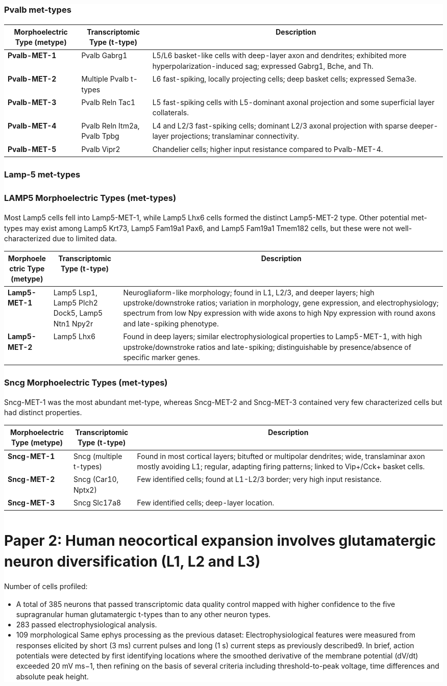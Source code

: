 ### Pvalb met-types

| Morphoelectric Type (metype)       | Transcriptomic Type (t-type)  | Description |
|------------------------------------|------------------------------|-------------|
| **Pvalb-MET-1**                   | Pvalb Gabrg1                 | L5/L6 basket-like cells with deep-layer axon and dendrites; exhibited more hyperpolarization-induced sag; expressed Gabrg1, Bche, and Th. |
| **Pvalb-MET-2**                   | Multiple Pvalb t-types       | L6 fast-spiking, locally projecting cells; deep basket cells; expressed Sema3e. |
| **Pvalb-MET-3**                   | Pvalb Reln Tac1              | L5 fast-spiking cells with L5-dominant axonal projection and some superficial layer collaterals. |
| **Pvalb-MET-4**                   | Pvalb Reln Itm2a, Pvalb Tpbg | L4 and L2/3 fast-spiking cells; dominant L2/3 axonal projection with sparse deeper-layer projections; translaminar connectivity. |
| **Pvalb-MET-5**                   | Pvalb Vipr2                  | Chandelier cells; higher input resistance compared to Pvalb-MET-4. |

### Lamp-5 met-types

### LAMP5 Morphoelectric Types (met-types)

Most Lamp5 cells fell into Lamp5-MET-1, while Lamp5 Lhx6 cells formed the distinct Lamp5-MET-2 type. Other potential met-types may exist among Lamp5 Krt73, Lamp5 Fam19a1 Pax6, and Lamp5 Fam19a1 Tmem182 cells, but these were not well-characterized due to limited data.

| Morphoelectric Type (metype)       | Transcriptomic Type (t-type)                | Description |
|------------------------------------|--------------------------------------------|-------------|
| **Lamp5-MET-1**                   | Lamp5 Lsp1, Lamp5 Plch2 Dock5, Lamp5 Ntn1 Npy2r | Neurogliaform-like morphology; found in L1, L2/3, and deeper layers; high upstroke/downstroke ratios; variation in morphology, gene expression, and electrophysiology; spectrum from low Npy expression with wide axons to high Npy expression with round axons and late-spiking phenotype. |
| **Lamp5-MET-2**                   | Lamp5 Lhx6                                 | Found in deep layers; similar electrophysiological properties to Lamp5-MET-1, with high upstroke/downstroke ratios and late-spiking; distinguishable by presence/absence of specific marker genes. |

### Sncg Morphoelectric Types (met-types)
Sncg-MET-1 was the most abundant met-type, whereas Sncg-MET-2 and Sncg-MET-3 contained very few characterized cells but had distinct properties.

| Morphoelectric Type (metype)       | Transcriptomic Type (t-type) | Description |
|------------------------------------|-----------------------------|-------------|
| **Sncg-MET-1**                    | Sncg (multiple t-types)     | Found in most cortical layers; bitufted or multipolar dendrites; wide, translaminar axon mostly avoiding L1; regular, adapting firing patterns; linked to Vip+/Cck+ basket cells. |
| **Sncg-MET-2**                    | Sncg (Car10, Nptx2)        | Few identified cells; found at L1-L2/3 border; very high input resistance. |
| **Sncg-MET-3**                    | Sncg Slc17a8               | Few identified cells; deep-layer location. |

# Paper 2: Human neocortical expansion involves glutamatergic neuron diversification (L1, L2 and L3)

Number of cells profiled: 
- A total of 385 neurons that passed transcriptomic data quality control mapped with higher confidence to the five supragranular human glutamatergic t-types than to any other neuron types.
- 283 passed electrophysiological analysis.
- 109 morphological
Same ephys processing as the previous dataset:
Electrophysiological features were measured from responses elicited by short (3 ms) current pulses and long (1 s) current steps as previously described9. In brief, action potentials were detected by first identifying locations where the smoothed derivative of the membrane potential (dV/dt) exceeded 20 mV ms−1, then refining on the basis of several criteria including threshold-to-peak voltage, time differences and absolute peak height.
